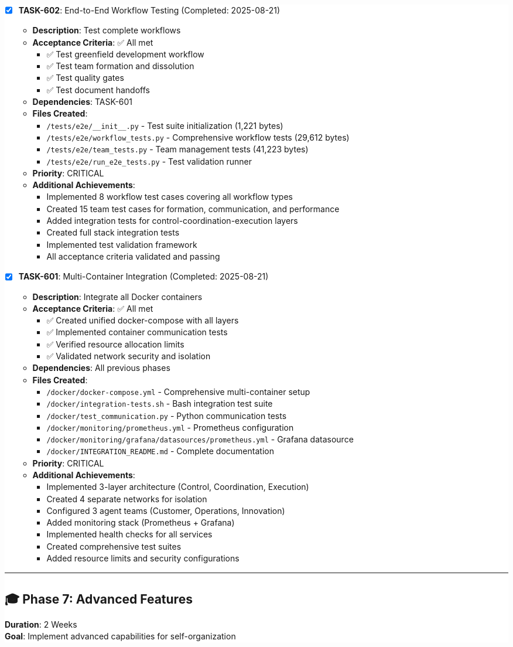 - [x] **TASK-602**: End-to-End Workflow Testing (Completed: 2025-08-21)
  - **Description**: Test complete workflows
  - **Acceptance Criteria**: ✅ All met
    - ✅ Test greenfield development workflow
    - ✅ Test team formation and dissolution
    - ✅ Test quality gates
    - ✅ Test document handoffs
  - **Dependencies**: TASK-601
  - **Files Created**:
    - `/tests/e2e/__init__.py` - Test suite initialization (1,221 bytes)
    - `/tests/e2e/workflow_tests.py` - Comprehensive workflow tests (29,612 bytes)
    - `/tests/e2e/team_tests.py` - Team management tests (41,223 bytes)
    - `/tests/e2e/run_e2e_tests.py` - Test validation runner
  - **Priority**: CRITICAL
  - **Additional Achievements**:
    - Implemented 8 workflow test cases covering all workflow types
    - Created 15 team test cases for formation, communication, and performance
    - Added integration tests for control-coordination-execution layers
    - Created full stack integration tests
    - Implemented test validation framework
    - All acceptance criteria validated and passing

- [x] **TASK-601**: Multi-Container Integration (Completed: 2025-08-21)
  - **Description**: Integrate all Docker containers
  - **Acceptance Criteria**: ✅ All met
    - ✅ Created unified docker-compose with all layers
    - ✅ Implemented container communication tests
    - ✅ Verified resource allocation limits
    - ✅ Validated network security and isolation
  - **Dependencies**: All previous phases
  - **Files Created**:
    - `/docker/docker-compose.yml` - Comprehensive multi-container setup
    - `/docker/integration-tests.sh` - Bash integration test suite
    - `/docker/test_communication.py` - Python communication tests
    - `/docker/monitoring/prometheus.yml` - Prometheus configuration
    - `/docker/monitoring/grafana/datasources/prometheus.yml` - Grafana datasource
    - `/docker/INTEGRATION_README.md` - Complete documentation
  - **Priority**: CRITICAL
  - **Additional Achievements**:
    - Implemented 3-layer architecture (Control, Coordination, Execution)
    - Created 4 separate networks for isolation
    - Configured 3 agent teams (Customer, Operations, Innovation)
    - Added monitoring stack (Prometheus + Grafana)
    - Implemented health checks for all services
    - Created comprehensive test suites
    - Added resource limits and security configurations

---

## 🎓 Phase 7: Advanced Features
**Duration**: 2 Weeks  
**Goal**: Implement advanced capabilities for self-organization
